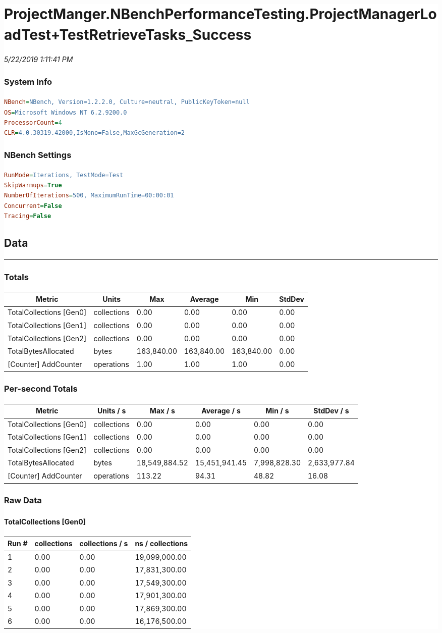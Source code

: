﻿# ProjectManger.NBenchPerformanceTesting.ProjectManagerLoadTest+TestRetrieveTasks_Success
_5/22/2019 1:11:41 PM_
### System Info
```ini
NBench=NBench, Version=1.2.2.0, Culture=neutral, PublicKeyToken=null
OS=Microsoft Windows NT 6.2.9200.0
ProcessorCount=4
CLR=4.0.30319.42000,IsMono=False,MaxGcGeneration=2
```

### NBench Settings
```ini
RunMode=Iterations, TestMode=Test
SkipWarmups=True
NumberOfIterations=500, MaximumRunTime=00:00:01
Concurrent=False
Tracing=False
```

## Data
-------------------

### Totals
|          Metric |           Units |             Max |         Average |             Min |          StdDev |
|---------------- |---------------- |---------------- |---------------- |---------------- |---------------- |
|TotalCollections [Gen0] |     collections |            0.00 |            0.00 |            0.00 |            0.00 |
|TotalCollections [Gen1] |     collections |            0.00 |            0.00 |            0.00 |            0.00 |
|TotalCollections [Gen2] |     collections |            0.00 |            0.00 |            0.00 |            0.00 |
|TotalBytesAllocated |           bytes |      163,840.00 |      163,840.00 |      163,840.00 |            0.00 |
|[Counter] AddCounter |      operations |            1.00 |            1.00 |            1.00 |            0.00 |

### Per-second Totals
|          Metric |       Units / s |         Max / s |     Average / s |         Min / s |      StdDev / s |
|---------------- |---------------- |---------------- |---------------- |---------------- |---------------- |
|TotalCollections [Gen0] |     collections |            0.00 |            0.00 |            0.00 |            0.00 |
|TotalCollections [Gen1] |     collections |            0.00 |            0.00 |            0.00 |            0.00 |
|TotalCollections [Gen2] |     collections |            0.00 |            0.00 |            0.00 |            0.00 |
|TotalBytesAllocated |           bytes |   18,549,884.52 |   15,451,941.45 |    7,998,828.30 |    2,633,977.84 |
|[Counter] AddCounter |      operations |          113.22 |           94.31 |           48.82 |           16.08 |

### Raw Data
#### TotalCollections [Gen0]
|           Run # |     collections | collections / s |ns / collections |
|---------------- |---------------- |---------------- |---------------- |
|               1 |            0.00 |            0.00 |   19,099,000.00 |
|               2 |            0.00 |            0.00 |   17,831,300.00 |
|               3 |            0.00 |            0.00 |   17,549,300.00 |
|               4 |            0.00 |            0.00 |   17,901,300.00 |
|               5 |            0.00 |            0.00 |   17,869,300.00 |
|               6 |            0.00 |            0.00 |   16,176,500.00 |